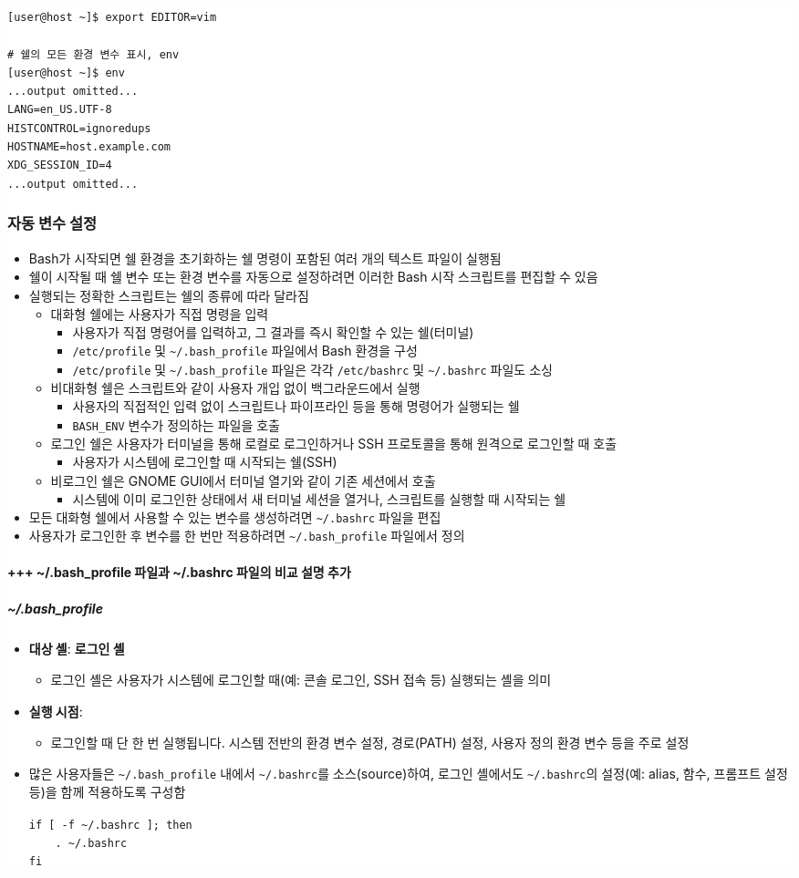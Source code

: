 ```shell
[user@host ~]$ export EDITOR=vim

# 쉘의 모든 환경 변수 표시, env
[user@host ~]$ env
...output omitted...
LANG=en_US.UTF-8
HISTCONTROL=ignoredups
HOSTNAME=host.example.com
XDG_SESSION_ID=4
...output omitted...
```



### 자동 변수 설정

- Bash가 시작되면 쉘 환경을 초기화하는 쉘 명령이 포함된 여러 개의 텍스트 파일이 실행됨
- 쉘이 시작될 때 쉘 변수 또는 환경 변수를 자동으로 설정하려면 이러한 Bash 시작 스크립트를 편집할 수 있음
- 실행되는 정확한 스크립트는 쉘의 종류에 따라 달라짐
  - 대화형 쉘에는 사용자가 직접 명령을 입력
    - 사용자가 직접 명령어를 입력하고, 그 결과를 즉시 확인할 수 있는 쉘(터미널)
    - `/etc/profile` 및 `~/.bash_profile` 파일에서 Bash 환경을 구성
    - `/etc/profile` 및 `~/.bash_profile` 파일은 각각 `/etc/bashrc` 및 `~/.bashrc` 파일도 소싱
  - 비대화형 쉘은 스크립트와 같이 사용자 개입 없이 백그라운드에서 실행
    - 사용자의 직접적인 입력 없이 스크립트나 파이프라인 등을 통해 명령어가 실행되는 쉘
    - `BASH_ENV` 변수가 정의하는 파일을 호출
  - 로그인 쉘은 사용자가 터미널을 통해 로컬로 로그인하거나 SSH 프로토콜을 통해 원격으로 로그인할 때 호출
    - 사용자가 시스템에 로그인할 때 시작되는 쉘(SSH)
  - 비로그인 쉘은 GNOME GUI에서 터미널 열기와 같이 기존 세션에서 호출
    - 시스템에 이미 로그인한 상태에서 새 터미널 세션을 열거나, 스크립트를 실행할 때 시작되는 쉘
- 모든 대화형 쉘에서 사용할 수 있는 변수를 생성하려면 `~/.bashrc` 파일을 편집
- 사용자가 로그인한 후 변수를 한 번만 적용하려면 `~/.bash_profile` 파일에서 정의



#### +++ ~/.bash_profile 파일과 ~/.bashrc 파일의 비교 설명 추가

##### ~/.bash_profile

- **대상 셸**: **로그인 셸**

  - 로그인 셸은 사용자가 시스템에 로그인할 때(예: 콘솔 로그인, SSH 접속 등) 실행되는 셸을 의미

- **실행 시점**:

  - 로그인할 때 단 한 번 실행됩니다. 시스템 전반의 환경 변수 설정, 경로(PATH) 설정, 사용자 정의 환경 변수 등을 주로 설정

- 많은 사용자들은 `~/.bash_profile` 내에서 `~/.bashrc`를 소스(source)하여, 로그인 셸에서도 `~/.bashrc`의 설정(예: alias, 함수, 프롬프트 설정 등)을 함께 적용하도록 구성함

  ```shell
  if [ -f ~/.bashrc ]; then
      . ~/.bashrc
  fi
  ```
